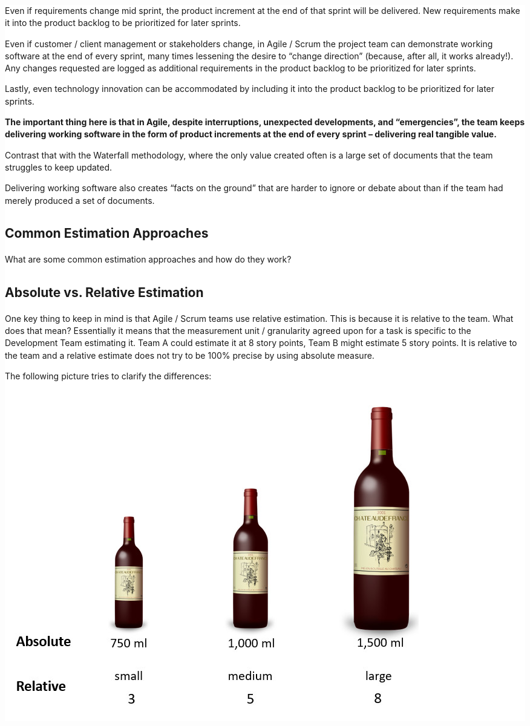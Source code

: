Even if requirements change mid sprint, the product increment at the end of that sprint will be delivered. New requirements make it into the product backlog to be prioritized for later sprints.

Even if customer / client management or stakeholders change, in Agile / Scrum the project team can demonstrate working software at the end of every sprint, many times lessening the desire to “change direction” (because, after all, it works already!). Any changes requested are logged as additional requirements in the product backlog to be prioritized for later sprints.

Lastly, even technology innovation can be accommodated by including it into the product backlog to be prioritized for later sprints.

**The important thing here is that in Agile, despite interruptions, unexpected developments, and “emergencies”, the team keeps delivering working software in the form of product increments at the end of every sprint – delivering real tangible value.**

Contrast that with the Waterfall methodology, where the only value created often is a large set of documents that the team struggles to keep updated.

Delivering working software also creates “facts on the ground” that are harder to ignore or debate about than if the team had merely produced a set of documents.

## Common Estimation Approaches

What are some common estimation approaches and how do they work?

## Absolute vs. Relative Estimation

One key thing to keep in mind is that Agile / Scrum teams use relative estimation. This is because it is relative to the team. What does that mean? Essentially it means that the measurement unit / granularity agreed upon for a task is specific to the Development Team estimating it. Team A could estimate it at 8 story points, Team B might estimate 5 story points. It is relative to the team and a relative estimate does not try to be 100% precise by using absolute measure.

The following picture tries to clarify the differences:

![Absolute-Relative](./Absolute-relative.jpg)
